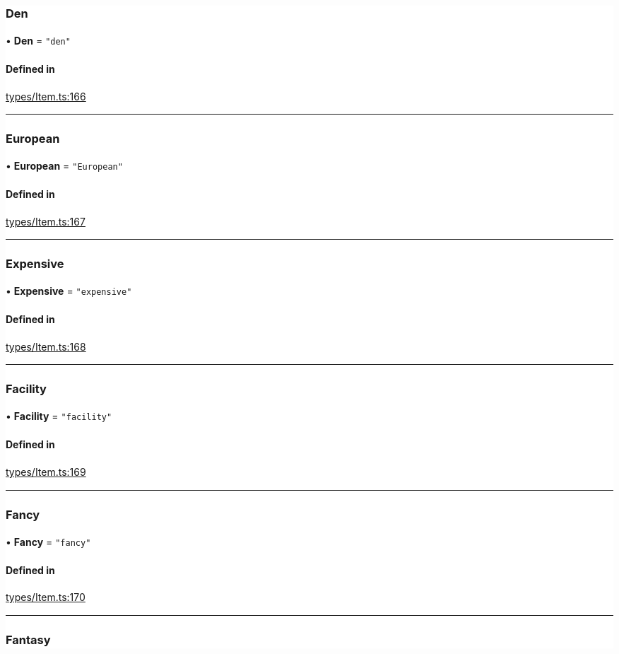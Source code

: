 ### Den

• **Den** = `"den"`

#### Defined in

[types/Item.ts:166](https://github.com/Norviah/animal-crossing/blob/4d5e5b0/module/types/Item.ts#L166)

___

### European

• **European** = `"European"`

#### Defined in

[types/Item.ts:167](https://github.com/Norviah/animal-crossing/blob/4d5e5b0/module/types/Item.ts#L167)

___

### Expensive

• **Expensive** = `"expensive"`

#### Defined in

[types/Item.ts:168](https://github.com/Norviah/animal-crossing/blob/4d5e5b0/module/types/Item.ts#L168)

___

### Facility

• **Facility** = `"facility"`

#### Defined in

[types/Item.ts:169](https://github.com/Norviah/animal-crossing/blob/4d5e5b0/module/types/Item.ts#L169)

___

### Fancy

• **Fancy** = `"fancy"`

#### Defined in

[types/Item.ts:170](https://github.com/Norviah/animal-crossing/blob/4d5e5b0/module/types/Item.ts#L170)

___

### Fantasy
